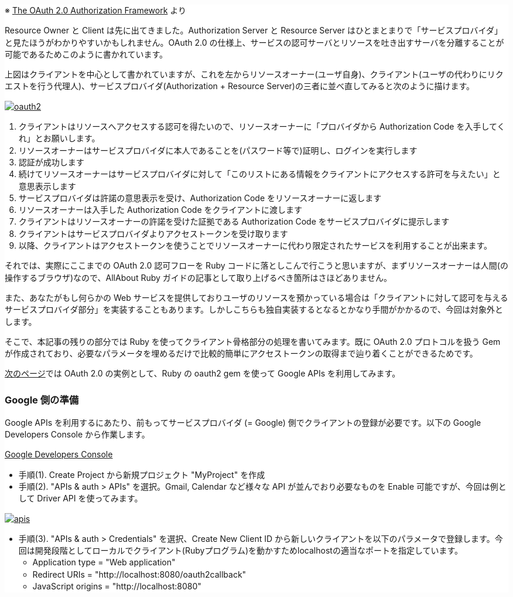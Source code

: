 ※ [The OAuth 2.0 Authorization Framework](http://openid-foundation-japan.github.io/rfc6749.ja.html) より

Resource Owner と Client は先に出てきました。Authorization Server と Resource Server はひとまとまりで「サービスプロバイダ」と見たほうがわかりやすいかもしれません。OAuth 2.0 の仕様上、サービスの認可サーバとリソースを吐き出すサーバを分離することが可能であるためこのように書かれています。

上図はクライアントを中心として書かれていますが、これを左からリソースオーナー(ユーザ自身)、クライアント(ユーザの代わりにリクエストを行う代理人)、サービスプロバイダ(Authorization + Resource Server)の三者に並べ直してみると次のように描けます。

<div class="center400 article_image_box"><a title="oauth2" rel="allabout-gallery" class="slide_image" href="//img2.allabout.co.jp/gm/article/b/457097/oauth2.png"><img width="363" height="300" class="article_image" alt="oauth2" src="//img2.allabout.co.jp/gm/article/457097/oauth2.png" /></a>
</div>

1. クライアントはリソースへアクセスする認可を得たいので、リソースオーナーに「プロバイダから Authorization Code を入手してくれ」とお願いします。
2. リソースオーナーはサービスプロバイダに本人であることを(パスワード等で)証明し、ログインを実行します
3. 認証が成功します
4. 続けてリソースオーナーはサービスプロバイダに対して「このリストにある情報をクライアントにアクセスする許可を与えたい」と意思表示します
5. サービスプロバイダは許諾の意思表示を受け、Authorization Code をリソースオーナーに返します
6. リソースオーナーは入手した Authorization Code をクライアントに渡します
7. クライアントはリソースオーナーの許諾を受けた証拠である Authorization Code をサービスプロバイダに提示します
8. クライアントはサービスプロバイダよりアクセストークンを受け取ります
9. 以降、クライアントはアクセストークンを使うことでリソースオーナーに代わり限定されたサービスを利用することが出来ます。


それでは、実際にここまでの OAuth 2.0 認可フローを Ruby コードに落としこんで行こうと思いますが、まずリソースオーナーは人間(の操作するブラウザ)なので、AllAbout Ruby ガイドの記事として取り上げるべき箇所はさほどありません。

また、あなたがもし何らかの Web サービスを提供しておりユーザのリソースを預かっている場合は「クライアントに対して認可を与えるサービスプロバイダ部分」を実装することもあります。しかしこちらも独自実装するとなるとかなり手間がかかるので、今回は対象外とします。

そこで、本記事の残りの部分では Ruby を使ってクライアント骨格部分の処理を書いてみます。既に OAuth 2.0 プロトコルを扱う Gem が作成されており、必要なパラメータを埋めるだけで比較的簡単にアクセストークンの取得まで辿り着くことができるためです。

[次のページ](/gm/gc/457097/2/)では OAuth 2.0 の実例として、Ruby の oauth2 gem を使って Google APIs を利用してみます。

<div style="page-break-after: always;"><span style="DISPLAY:none">&nbsp;</span></div>


### Google 側の準備

Google APIs を利用するにあたり、前もってサービスプロバイダ (= Google) 側でクライアントの登録が必要です。以下の Google Developers Console から作業します。

[Google Developers Console](https://console.developers.google.com/project)

- 手順(1). Create Project から新規プロジェクト "MyProject" を作成
- 手順(2). "APIs & auth > APIs" を選択。Gmail, Calendar など様々な API が並んでおり必要なものを Enable 可能ですが、今回は例として Driver API を使ってみます。

<div class="center300 article_image_box"><a title="apis" rel="allabout-gallery" class="slide_image" href="//img2.allabout.co.jp/gm/article/b/457097/apis.png"><img width="300" height="385" class="article_image" alt="apis" src="//img2.allabout.co.jp/gm/article/457097/apis.png" /></a>
</div>

- 手順(3). "APIs & auth > Credentials" を選択、Create New Client ID から新しいクライアントを以下のパラメータで登録します。今回は開発段階としてローカルでクライアント(Rubyプログラム)を動かすためlocalhostの適当なポートを指定しています。
  - Application type = "Web application"
  - Redirect URIs = "http://localhost:8080/oauth2callback"
  - JavaScript origins = "http://localhost:8080"
